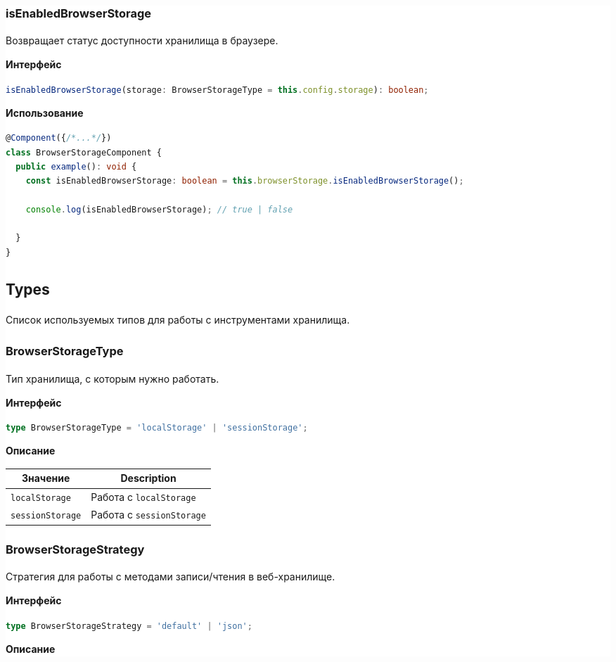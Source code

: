 ### isEnabledBrowserStorage

Возвращает статус доступности хранилища в браузере.

**Интерфейс**

```ts
isEnabledBrowserStorage(storage: BrowserStorageType = this.config.storage): boolean;
```

**Использование**

```ts
@Component({/*...*/})
class BrowserStorageComponent {
  public example(): void {
    const isEnabledBrowserStorage: boolean = this.browserStorage.isEnabledBrowserStorage();

    console.log(isEnabledBrowserStorage); // true | false
    
  }
}
```

## Types

Список используемых типов для работы с инструментами хранилища.

### BrowserStorageType

Тип хранилища, с которым нужно работать.

**Интерфейс**

```ts
type BrowserStorageType = 'localStorage' | 'sessionStorage';
```

**Описание**

| Значение | Description |
|----------|----------|
| `localStorage` | Работа с `localStorage` |
| `sessionStorage` | Работа с `sessionStorage` |

### BrowserStorageStrategy

Стратегия для работы с методами записи/чтения в веб-хранилище.

**Интерфейс**

```ts
type BrowserStorageStrategy = 'default' | 'json';
```

**Описание**
